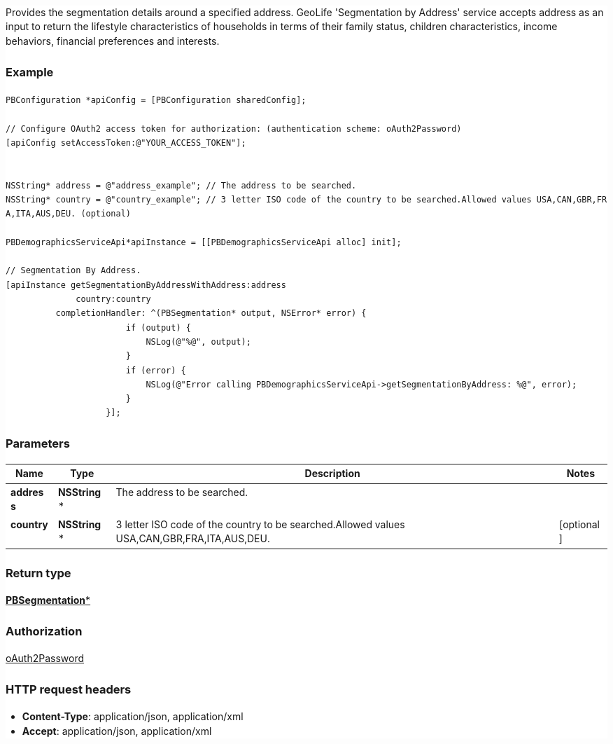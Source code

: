 Provides the segmentation details around a specified address. GeoLife 'Segmentation by Address' service accepts address as an input to return the lifestyle characteristics of households in terms of their family status, children characteristics, income behaviors, financial preferences and interests.

### Example 
```objc
PBConfiguration *apiConfig = [PBConfiguration sharedConfig];

// Configure OAuth2 access token for authorization: (authentication scheme: oAuth2Password)
[apiConfig setAccessToken:@"YOUR_ACCESS_TOKEN"];


NSString* address = @"address_example"; // The address to be searched.
NSString* country = @"country_example"; // 3 letter ISO code of the country to be searched.Allowed values USA,CAN,GBR,FRA,ITA,AUS,DEU. (optional)

PBDemographicsServiceApi*apiInstance = [[PBDemographicsServiceApi alloc] init];

// Segmentation By Address.
[apiInstance getSegmentationByAddressWithAddress:address
              country:country
          completionHandler: ^(PBSegmentation* output, NSError* error) {
                        if (output) {
                            NSLog(@"%@", output);
                        }
                        if (error) {
                            NSLog(@"Error calling PBDemographicsServiceApi->getSegmentationByAddress: %@", error);
                        }
                    }];
```

### Parameters

Name | Type | Description  | Notes
------------- | ------------- | ------------- | -------------
 **address** | **NSString***| The address to be searched. | 
 **country** | **NSString***| 3 letter ISO code of the country to be searched.Allowed values USA,CAN,GBR,FRA,ITA,AUS,DEU. | [optional] 

### Return type

[**PBSegmentation***](PBSegmentation.md)

### Authorization

[oAuth2Password](../README.md#oAuth2Password)

### HTTP request headers

 - **Content-Type**: application/json, application/xml
 - **Accept**: application/json, application/xml
